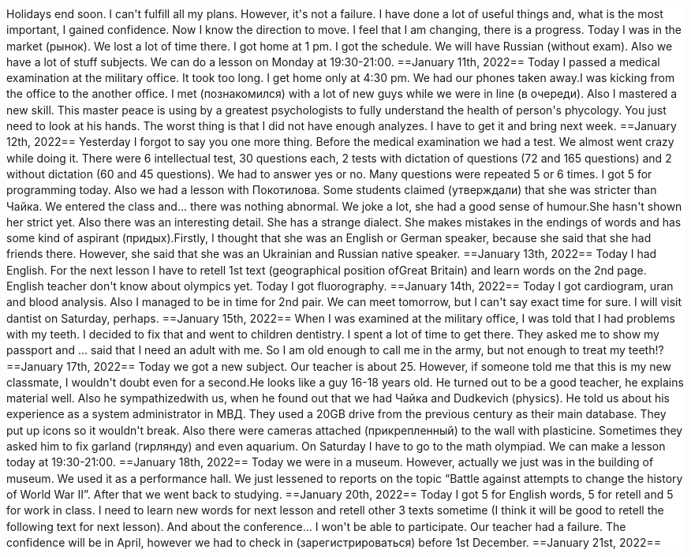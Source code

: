 Holidays end soon. I can't fulfill all my plans. However, it's not a failure. I have done a lot of useful things and, what is the most important, I gained confidence. Now I know the direction to move. I feel that I am changing, there is a progress.
Today I was in the market (рынок). We lost a lot of time there. I got home at 1 pm.
I got the schedule. We will have Russian (without exam). Also we have a lot of stuff subjects.
We can do a lesson on Monday at 19:30-21:00.
==January 11th, 2022==
Today I passed a medical examination at the military office. It took too long. I get home only at 4:30 pm.
We had our phones taken away.I was kicking from the office to the another office. I met (познакомился) with a lot of new guys while we were in line (в очереди). Also I mastered a new skill. This master peace is using by a greatest psychologists to fully understand the health of person's phycology. You just need to look at his hands.
The worst thing is that I did not have enough analyzes. I have to get it and bring next week.
==January 12th, 2022==
Yesterday I forgot to say you one more thing. Before the medical examination we had a test. We almost went crazy while doing it. There were 6 intellectual test, 30 questions each, 2 tests with dictation of questions (72 and 165 questions) and 2 without dictation (60 and 45 questions). We had to answer yes or no. Many questions were repeated 5 or 6 times.
I got 5 for programming today. Also we had a lesson with Покотилова. Some students claimed (утверждали) that she was stricter than Чайка.
We entered the class and... there was nothing abnormal. We joke a lot, she had a good sense of humour.She hasn't shown her strict yet.
Also there was an interesting detail. She has a strange dialect. She makes mistakes in the endings of words and has some kind of aspirant (придых).Firstly, I thought that she was an English or German speaker, because she said that she had friends there. However, she said that she was an Ukrainian and Russian native speaker.
==January 13th, 2022==
Today I had English. For the next lesson I have to retell 1st text (geographical position ofGreat Britain) and learn words on the 2nd page.
English teacher don't know about olympics yet.
Today I got fluorography.
==January 14th, 2022==
Today I got cardiogram, uran and blood analysis. Also I managed to be in time for 2nd pair.
We can meet tomorrow, but I can't say exact time for sure. I will visit dantist on Saturday, perhaps.
==January 15th, 2022==
When I was examined at the military office, I was told that I had problems with my teeth. I decided to fix that and went to children dentistry. I spent a lot of time to get there.
They asked me to show my passport and ... said that I need an adult with me. So I am old enough to call me in the army, but not enough to treat my teeth!?
==January 17th, 2022==
Today we got a new subject. Our teacher is about 25. However, if someone told me that this is my new classmate, I wouldn't doubt even for a second.He looks like a guy 16-18 years old.
He turned out to be a good teacher, he explains material well. Also he sympathizedwith us, when he found out that we had Чайка and Dudkevich (physics).
He told us about his experience as a system administrator in МВД. They used a 20GB drive from the previous century as their main database. They put up icons so it wouldn't break. Also there were cameras attached (прикрепленный) to the wall with plasticine. Sometimes they asked him to fix garland (гирлянду) and even aquarium.
On Saturday I have to go to the math olympiad.
We can make a lesson today at 19:30-21:00.
==January 18th, 2022==
Today we were in a museum. However, actually we just was in the building of museum. We used it as a performance hall. We just lessened to reports on the topic “Battle against attempts to change the history of World War II”.
After that we went back to studying.
==January 20th, 2022==
Today I got 5 for English words, 5 for retell and 5 for work in class. I need to learn new words for next lesson and retell other 3 texts sometime (I think it will be good to retell the following text for next lesson).
And about the conference... I won't be able to participate. Our teacher had a failure. The confidence will be in April, however we had to check in (зарегистрироваться) before 1st December.
==January 21st, 2022==